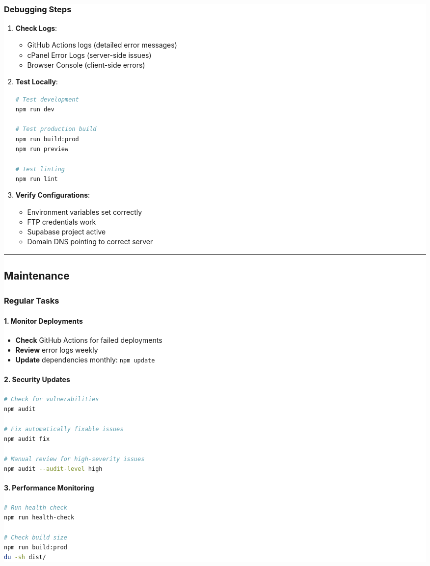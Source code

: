 ### Debugging Steps

1. **Check Logs**:
   - GitHub Actions logs (detailed error messages)
   - cPanel Error Logs (server-side issues)
   - Browser Console (client-side errors)

2. **Test Locally**:
   ```bash
   # Test development
   npm run dev
   
   # Test production build
   npm run build:prod
   npm run preview
   
   # Test linting
   npm run lint
   ```

3. **Verify Configurations**:
   - Environment variables set correctly
   - FTP credentials work
   - Supabase project active
   - Domain DNS pointing to correct server

---

## Maintenance

### Regular Tasks

#### 1. Monitor Deployments
- **Check** GitHub Actions for failed deployments
- **Review** error logs weekly
- **Update** dependencies monthly: `npm update`

#### 2. Security Updates
```bash
# Check for vulnerabilities
npm audit

# Fix automatically fixable issues
npm audit fix

# Manual review for high-severity issues
npm audit --audit-level high
```

#### 3. Performance Monitoring
```bash
# Run health check
npm run health-check

# Check build size
npm run build:prod
du -sh dist/
```
